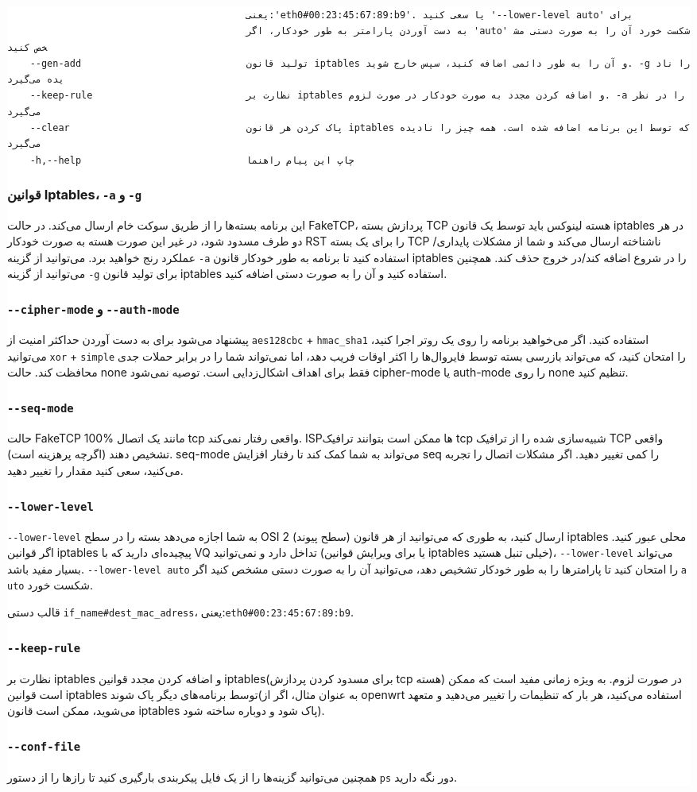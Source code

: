 ```
                                          یعنی:'eth0#00:23:45:67:89:b9'. یا سعی کنید '--lower-level auto' برای
                                          به دست آوردن پارامتر به طور خودکار، اگر 'auto' شکست خورد آن را به صورت دستی مشخص کنید
    --gen-add                             تولید قانون iptables و آن را به طور دائمی اضافه کنید، سپس خارج شوید. -g را نادیده می‌گیرد
    --keep-rule                           نظارت بر iptables و اضافه کردن مجدد به صورت خودکار در صورت لزوم. -a را در نظر می‌گیرد
    --clear                               پاک کردن هر قانون iptables که توسط این برنامه اضافه شده است. همه چیز را نادیده می‌گیرد
    -h,--help                             چاپ این پیام راهنما

```

### قوانین Iptables، `-a` و `-g`
این برنامه بسته‌ها را از طریق سوکت خام ارسال می‌کند. در حالت FakeTCP، پردازش بسته TCP هسته لینوکس باید توسط یک قانون iptables در هر دو طرف مسدود شود، در غیر این صورت هسته به صورت خودکار RST را برای یک بسته TCP ناشناخته ارسال می‌کند و شما از مشکلات پایداری/عملکرد رنج خواهید برد. می‌توانید از گزینه `-a` استفاده کنید تا برنامه به طور خودکار قانون iptables را در شروع اضافه کند/در خروج حذف کند. همچنین می‌توانید از گزینه `-g` برای تولید قانون iptables استفاده کنید و آن را به صورت دستی اضافه کنید.

### `--cipher-mode` و `--auth-mode`
پیشنهاد می‌شود برای به دست آوردن حداکثر امنیت از `aes128cbc` + `hmac_sha1` استفاده کنید. اگر می‌خواهید برنامه را روی یک روتر اجرا کنید، می‌توانید `xor` + `simple` را امتحان کنید، که می‌تواند بازرسی بسته توسط فایروال‌ها را اکثر اوقات فریب دهد، اما نمی‌تواند شما را در برابر حملات جدی محافظت کند. حالت none فقط برای اهداف اشکال‌زدایی است. توصیه نمی‌شود cipher-mode یا auth-mode را روی none تنظیم کنید.

### `--seq-mode`
حالت FakeTCP 100% مانند یک اتصال tcp واقعی رفتار نمی‌کند. ISP‌ها ممکن است بتوانند ترافیک tcp شبیه‌سازی شده را از ترافیک TCP واقعی تشخیص دهند (اگرچه پرهزینه است). seq-mode می‌تواند به شما کمک کند تا رفتار افزایش seq را کمی تغییر دهید. اگر مشکلات اتصال را تجربه می‌کنید، سعی کنید مقدار را تغییر دهید.

### `--lower-level`
`--lower-level` به شما اجازه می‌دهد بسته را در سطح OSI 2 (سطح پیوند) ارسال کنید، به طوری که می‌توانید از هر قانون iptables محلی عبور کنید. اگر قوانین iptables پیچیده‌ای دارید که با VQ تداخل دارد و نمی‌توانید (یا برای ویرایش قوانین iptables خیلی تنبل هستید)، `--lower-level` می‌تواند بسیار مفید باشد. `--lower-level auto` را امتحان کنید تا پارامترها را به طور خودکار تشخیص دهد، می‌توانید آن را به صورت دستی مشخص کنید اگر `auto` شکست خورد.

قالب دستی `if_name#dest_mac_adress`، یعنی:`eth0#00:23:45:67:89:b9`.

### `--keep-rule`
نظارت بر iptables و اضافه کردن مجدد قوانین iptables(برای مسدود کردن پردازش tcp هسته) در صورت لزوم. به ویژه زمانی مفید است که ممکن است قوانین iptables توسط برنامه‌های دیگر پاک شوند(به عنوان مثال، اگر از openwrt استفاده می‌کنید، هر بار که تنظیمات را تغییر می‌دهید و متعهد می‌شوید، ممکن است قانون iptables پاک شود و دوباره ساخته شود).

### `--conf-file`

همچنین می‌توانید گزینه‌ها را از یک فایل پیکربندی بارگیری کنید تا رازها را از دستور `ps` دور نگه دارید.
